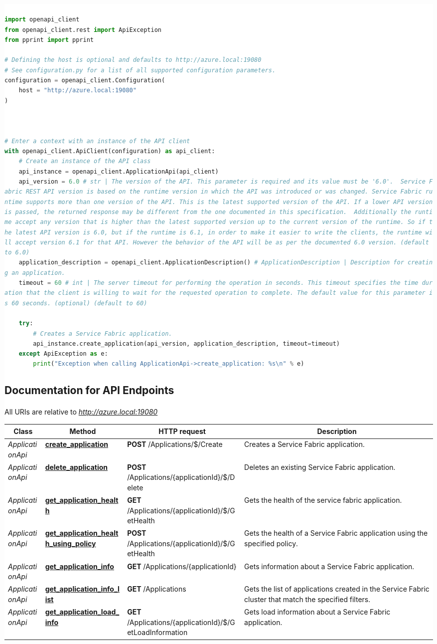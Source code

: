 ```python

import openapi_client
from openapi_client.rest import ApiException
from pprint import pprint

# Defining the host is optional and defaults to http://azure.local:19080
# See configuration.py for a list of all supported configuration parameters.
configuration = openapi_client.Configuration(
    host = "http://azure.local:19080"
)



# Enter a context with an instance of the API client
with openapi_client.ApiClient(configuration) as api_client:
    # Create an instance of the API class
    api_instance = openapi_client.ApplicationApi(api_client)
    api_version = 6.0 # str | The version of the API. This parameter is required and its value must be '6.0'.  Service Fabric REST API version is based on the runtime version in which the API was introduced or was changed. Service Fabric runtime supports more than one version of the API. This is the latest supported version of the API. If a lower API version is passed, the returned response may be different from the one documented in this specification.  Additionally the runtime accept any version that is higher than the latest supported version up to the current version of the runtime. So if the latest API version is 6.0, but if the runtime is 6.1, in order to make it easier to write the clients, the runtime will accept version 6.1 for that API. However the behavior of the API will be as per the documented 6.0 version. (default to 6.0)
    application_description = openapi_client.ApplicationDescription() # ApplicationDescription | Description for creating an application.
    timeout = 60 # int | The server timeout for performing the operation in seconds. This timeout specifies the time duration that the client is willing to wait for the requested operation to complete. The default value for this parameter is 60 seconds. (optional) (default to 60)

    try:
        # Creates a Service Fabric application.
        api_instance.create_application(api_version, application_description, timeout=timeout)
    except ApiException as e:
        print("Exception when calling ApplicationApi->create_application: %s\n" % e)

```

## Documentation for API Endpoints

All URIs are relative to *http://azure.local:19080*

Class | Method | HTTP request | Description
------------ | ------------- | ------------- | -------------
*ApplicationApi* | [**create_application**](docs/ApplicationApi.md#create_application) | **POST** /Applications/$/Create | Creates a Service Fabric application.
*ApplicationApi* | [**delete_application**](docs/ApplicationApi.md#delete_application) | **POST** /Applications/{applicationId}/$/Delete | Deletes an existing Service Fabric application.
*ApplicationApi* | [**get_application_health**](docs/ApplicationApi.md#get_application_health) | **GET** /Applications/{applicationId}/$/GetHealth | Gets the health of the service fabric application.
*ApplicationApi* | [**get_application_health_using_policy**](docs/ApplicationApi.md#get_application_health_using_policy) | **POST** /Applications/{applicationId}/$/GetHealth | Gets the health of a Service Fabric application using the specified policy.
*ApplicationApi* | [**get_application_info**](docs/ApplicationApi.md#get_application_info) | **GET** /Applications/{applicationId} | Gets information about a Service Fabric application.
*ApplicationApi* | [**get_application_info_list**](docs/ApplicationApi.md#get_application_info_list) | **GET** /Applications | Gets the list of applications created in the Service Fabric cluster that match the specified filters.
*ApplicationApi* | [**get_application_load_info**](docs/ApplicationApi.md#get_application_load_info) | **GET** /Applications/{applicationId}/$/GetLoadInformation | Gets load information about a Service Fabric application.